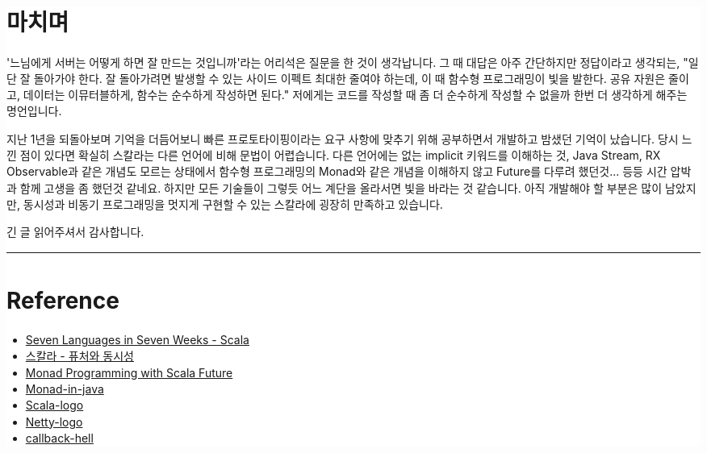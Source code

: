 
# 마치며
\'느님에게 서버는 어떻게 하면 잘 만드는 것입니까\'라는 어리석은 질문을 한 것이 생각납니다. 그 때 대답은 아주 간단하지만 정답이라고 생각되는, \"일단 잘 돌아가야 한다. 잘 돌아가려면 발생할 수 있는 사이드 이펙트 최대한 줄여야 하는데, 이 때 함수형 프로그래밍이 빛을 발한다. 공유 자원은 줄이고, 데이터는 이뮤터블하게, 함수는 순수하게 작성하면 된다.\" 저에게는 코드를 작성할 때 좀 더 순수하게 작성할 수 없을까 한번 더 생각하게 해주는 명언입니다.

지난 1년을 되돌아보며 기억을 더듬어보니 빠른 프로토타이핑이라는 요구 사항에 맞추기 위해 공부하면서 개발하고 밤샜던 기억이 났습니다. 당시 느낀 점이 있다면 확실히 스칼라는 다른 언어에 비해 문법이 어렵습니다. 다른 언어에는 없는 implicit 키워드를 이해하는 것, Java Stream, RX Observable과 같은 개념도 모르는 상태에서 함수형 프로그래밍의 Monad와 같은 개념을 이해하지 않고 Future를 다루려 했던것... 등등 시간 압박과 함께 고생을 좀 했던것 같네요. 하지만 모든 기술들이 그렇듯 어느 계단을 올라서면 빛을 바라는 것 같습니다. 아직 개발해야 할 부분은 많이 남았지만, 동시성과 비동기 프로그래밍을 멋지게 구현할 수 있는 스칼라에 굉장히 만족하고 있습니다.

긴 글 읽어주셔서 감사합니다.

---

# Reference
- [Seven Languages in Seven Weeks - Scala](https://sungjk.github.io/2017/09/14/seven-languages-scala.html)
- [스칼라 - 퓨처와 동시성](https://sungjk.github.io/2017/08/09/scala-future.html)
- [Monad Programming with Scala Future](http://tech.kakao.com/2016/03/03/monad-programming-with-scala-future/)
- [Monad-in-java](https://gist.github.com/jooyunghan/e14f426839454063d98454581b204452)
- [Scala-logo](https://d120jmftguczr4.cloudfront.net/img/why-scala/scala-logo.png)
- [Netty-logo](https://logz.io/wp-content/uploads/2016/02/netty.png)
- [callback-hell](http://icompile.eladkarako.com/wp-content/uploads/2016/01/icompile.eladkarako.com_callback_hell.gif)
